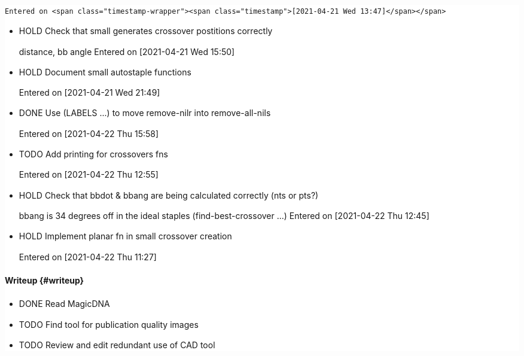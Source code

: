     Entered on <span class="timestamp-wrapper"><span class="timestamp">[2021-04-21 Wed 13:47]</span></span>



- <span class="org-todo todo HOLD">HOLD</span>  Check that small generates crossover postitions correctly

    distance, bb angle
    Entered on <span class="timestamp-wrapper"><span class="timestamp">[2021-04-21 Wed 15:50]</span></span>



- <span class="org-todo todo HOLD">HOLD</span>  Document small autostaple functions

    Entered on <span class="timestamp-wrapper"><span class="timestamp">[2021-04-21 Wed 21:49]</span></span>



- <span class="org-todo done DONE">DONE</span>  Use (LABELS ...) to move remove-nilr into remove-all-nils

    Entered on <span class="timestamp-wrapper"><span class="timestamp">[2021-04-22 Thu 15:58]</span></span>



- <span class="org-todo todo TODO">TODO</span>  Add printing for crossovers fns

    Entered on <span class="timestamp-wrapper"><span class="timestamp">[2021-04-22 Thu 12:55]</span></span>



- <span class="org-todo todo HOLD">HOLD</span>  Check that bbdot & bbang are being calculated correctly (nts or pts?)

    bbang is 34 degrees off in the ideal staples
    (find-best-crossover ...)
    Entered on <span class="timestamp-wrapper"><span class="timestamp">[2021-04-22 Thu 12:45]</span></span>



- <span class="org-todo todo HOLD">HOLD</span>  Implement planar fn in small crossover creation

    Entered on <span class="timestamp-wrapper"><span class="timestamp">[2021-04-22 Thu 11:27]</span></span>


#### Writeup {#writeup}



- <span class="org-todo done DONE">DONE</span>  Read MagicDNA



- <span class="org-todo todo TODO">TODO</span>  Find tool for publication quality images



- <span class="org-todo todo TODO">TODO</span>  Review and edit redundant use of CAD tool

